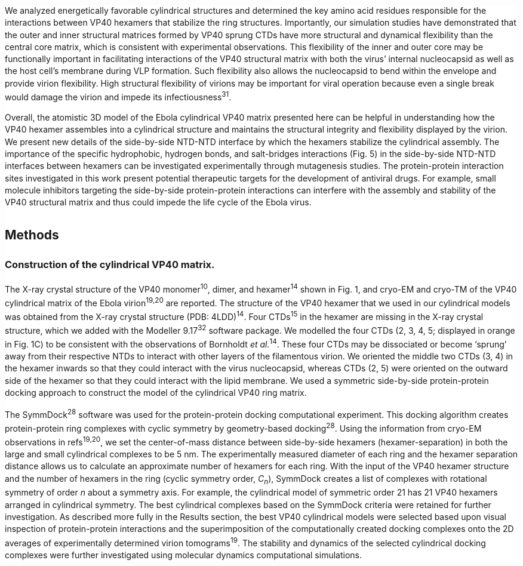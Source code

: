 We analyzed energetically favorable cylindrical structures and determined the key amino acid residues responsible for the interactions between VP40 hexamers that stabilize the ring structures. Importantly, our simulation studies have demonstrated that the outer and inner structural matrices formed by VP40 sprung CTDs have more structural and dynamical flexibility than the central core matrix, which is consistent with experimental observations. This flexibility of the inner and outer core may be functionally important in facilitating interactions of the VP40 structural matrix with both the virus’ internal nucleocapsid as well as the host cell’s membrane during VLP formation. Such flexibility also allows the nucleocapsid to bend within the envelope and provide virion flexibility. High structural flexibility of virions may be important for viral operation because even a single break would damage the virion and impede its infectiousness<sup>31</sup>.

Overall, the atomistic 3D model of the Ebola cylindrical VP40 matrix presented here can be helpful in understanding how the VP40 hexamer assembles into a cylindrical structure and maintains the structural integrity and flexibility displayed by the virion. We present new details of the side-by-side NTD-NTD interface by which the hexamers stabilize the cylindrical assembly. The importance of the specific hydrophobic, hydrogen bonds, and salt-bridges interactions (Fig. 5) in the side-by-side NTD-NTD interfaces between hexamers can be investigated experimentally through mutagenesis studies. The protein-protein interaction sites investigated in this work present potential therapeutic targets for the development of antiviral drugs. For example, small molecule inhibitors targeting the side-by-side protein-protein interactions can interfere with the assembly and stability of the VP40 structural matrix and thus could impede the life cycle of the Ebola virus.

## Methods

### Construction of the cylindrical VP40 matrix.
The X-ray crystal structure of the VP40 monomer<sup>10</sup>, dimer, and hexamer<sup>14</sup> shown in Fig. 1, and cryo-EM and cryo-TM of the VP40 cylindrical matrix of the Ebola virion<sup>19,20</sup> are reported. The structure of the VP40 hexamer that we used in our cylindrical models was obtained from the X-ray crystal structure (PDB: 4LDD)<sup>14</sup>. Four CTDs<sup>15</sup> in the hexamer are missing in the X-ray crystal structure, which we added with the Modeller 9.17<sup>32</sup> software package. We modelled the four CTDs (2, 3, 4, 5; displayed in orange in Fig. 1C) to be consistent with the observations of Bornholdt *et al.*<sup>14</sup>. These four CTDs may be dissociated or become ‘sprung’ away from their respective NTDs to interact with other layers of the filamentous virion. We oriented the middle two CTDs (3, 4) in the hexamer inwards so that they could interact with the virus nucleocapsid, whereas CTDs (2, 5) were oriented on the outward side of the hexamer so that they could interact with the lipid membrane. We used a symmetric side-by-side protein-protein docking approach to construct the model of the cylindrical VP40 ring matrix.

The SymmDock<sup>28</sup> software was used for the protein-protein docking computational experiment. This docking algorithm creates protein-protein ring complexes with cyclic symmetry by geometry-based docking<sup>28</sup>. Using the information from cryo-EM observations in refs<sup>19,20</sup>, we set the center-of-mass distance between side-by-side hexamers (hexamer-separation) in both the large and small cylindrical complexes to be 5 nm. The experimentally measured diameter of each ring and the hexamer separation distance allows us to calculate an approximate number of hexamers for each ring. With the input of the VP40 hexamer structure and the number of hexamers in the ring (cyclic symmetry order, $C_n$), SymmDock creates a list of complexes with rotational symmetry of order $n$ about a symmetry axis. For example, the cylindrical model of symmetric order 21 has 21 VP40 hexamers arranged in cylindrical symmetry. The best cylindrical complexes based on the SymmDock criteria were retained for further investigation. As described more fully in the Results section, the best VP40 cylindrical models were selected based upon visual inspection of protein-protein interactions and the superimposition of the computationally created docking complexes onto the 2D averages of experimentally determined virion tomograms<sup>19</sup>. The stability and dynamics of the selected cylindrical docking complexes were further investigated using molecular dynamics computational simulations.
